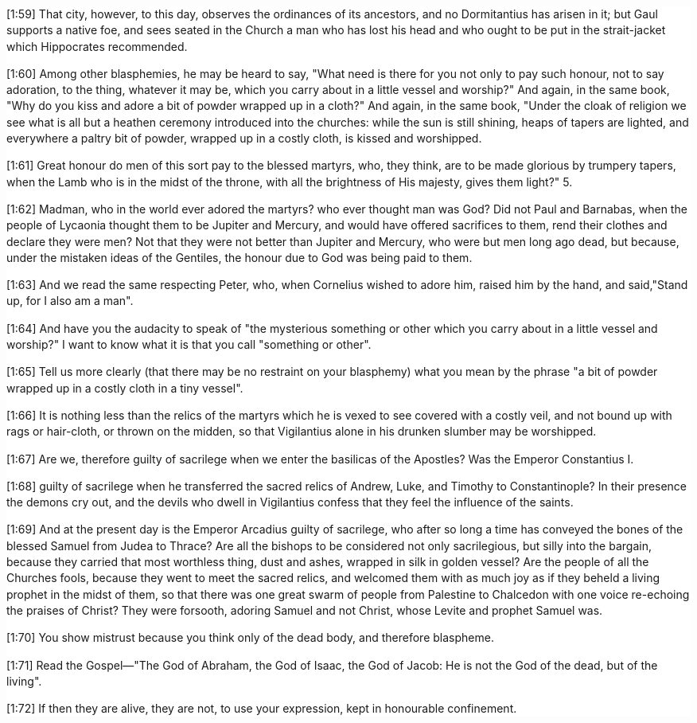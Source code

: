 [1:59] That city, however, to this day, observes the ordinances of its ancestors, and no Dormitantius has arisen in it; but Gaul supports a native foe, and sees seated in the Church a man who has lost his head and who ought to be put in the strait-jacket which Hippocrates recommended.

[1:60] Among other blasphemies, he may be heard to say, "What need is there for you not only to pay such honour, not to say adoration, to the thing, whatever it may be, which you carry about in a little vessel and worship?" And again, in the same book, "Why do you kiss and adore a bit of powder wrapped up in a cloth?" And again, in the same book, "Under the cloak of religion we see what is all but a heathen ceremony introduced into the churches: while the sun is still shining, heaps of tapers are lighted, and everywhere a paltry bit of powder, wrapped up in a costly cloth, is kissed and worshipped.

[1:61] Great honour do men of this sort pay to the blessed martyrs, who, they think, are to be made glorious by trumpery tapers, when the Lamb who is in the midst of the throne, with all the brightness of His majesty, gives them light?"  5.

[1:62] Madman, who in the world ever adored the martyrs? who ever thought man was God? Did not Paul and Barnabas, when the people of Lycaonia thought them to be Jupiter and Mercury, and would have offered sacrifices to them, rend their clothes and declare they were men? Not that they were not better than Jupiter and Mercury, who were but men long ago dead, but because, under the mistaken ideas of the Gentiles, the honour due to God was being paid to them.

[1:63] And we read the same respecting Peter, who, when Cornelius wished to adore him, raised him by the hand, and said,"Stand up, for I also am a man".

[1:64] And have you the audacity to speak of "the mysterious something or other which you carry about in a little vessel and worship?" I want to know what it is that you call "something or other".

[1:65] Tell us more clearly (that there may be no restraint on your blasphemy) what you mean by the phrase "a bit of powder wrapped up in a costly cloth in a tiny vessel".

[1:66] It is nothing less than the relics of the martyrs which he is vexed to see covered with a costly veil, and not bound up with rags or hair-cloth, or thrown on the midden, so that Vigilantius alone in his drunken slumber may be worshipped.

[1:67] Are we, therefore guilty of sacrilege when we enter the basilicas of the Apostles? Was the Emperor Constantius I.

[1:68] guilty of sacrilege when he transferred the sacred relics of Andrew, Luke, and Timothy to Constantinople? In their presence the demons cry out, and the devils who dwell in Vigilantius confess that they feel the influence of the saints.

[1:69] And at the present day is the Emperor Arcadius guilty of sacrilege, who after so long a time has conveyed the bones of the blessed Samuel from Judea to Thrace? Are all the bishops to be considered not only sacrilegious, but silly into the bargain, because they carried that most worthless thing, dust and ashes, wrapped in silk in golden vessel? Are the people of all the Churches fools, because they went to meet the sacred relics, and welcomed them with as much joy as if they beheld a living prophet in the midst of them, so that there was one great swarm of people from Palestine to Chalcedon with one voice re-echoing the praises of Christ? They were forsooth, adoring Samuel and not Christ, whose Levite and prophet Samuel was.

[1:70] You show mistrust because you think only of the dead body, and therefore blaspheme.

[1:71] Read the Gospel—"The God of Abraham, the God of Isaac, the God of Jacob: He is not the God of the dead, but of the living".

[1:72] If then they are alive, they are not, to use your expression, kept in honourable confinement.
